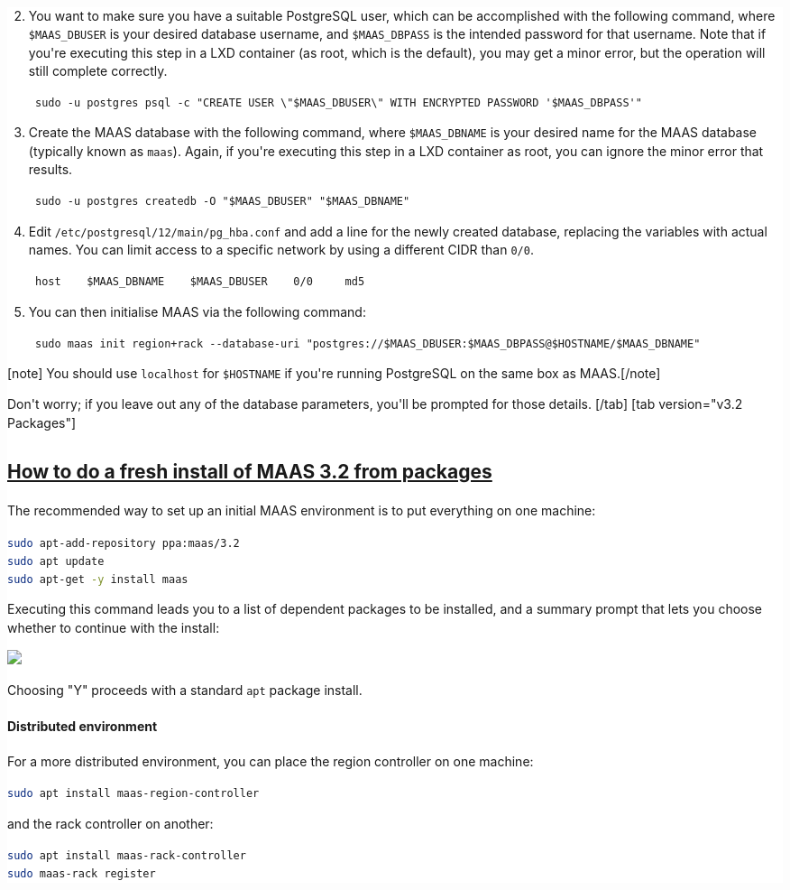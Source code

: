 2. You want to make sure you have a suitable PostgreSQL user, which can be accomplished with the following command, where `$MAAS_DBUSER` is your desired database username, and `$MAAS_DBPASS` is the intended password for that username.  Note that if you're executing this step in a LXD container (as root, which is the default), you may get a minor error, but the operation will still complete correctly.

        sudo -u postgres psql -c "CREATE USER \"$MAAS_DBUSER\" WITH ENCRYPTED PASSWORD '$MAAS_DBPASS'"

3. Create the MAAS database with the following command, where `$MAAS_DBNAME` is your desired name for the MAAS database (typically known as `maas`). Again, if you're executing this step in a LXD container as root, you can ignore the minor error that results.

        sudo -u postgres createdb -O "$MAAS_DBUSER" "$MAAS_DBNAME"

4. Edit `/etc/postgresql/12/main/pg_hba.conf` and add a line for the newly created database, replacing the variables with actual  names. You can limit access to a specific network by using a different CIDR than `0/0`.

        host    $MAAS_DBNAME    $MAAS_DBUSER    0/0     md5

5. You can then initialise MAAS via the following command:

        sudo maas init region+rack --database-uri "postgres://$MAAS_DBUSER:$MAAS_DBPASS@$HOSTNAME/$MAAS_DBNAME"

[note] You should use `localhost` for `$HOSTNAME` if you're running PostgreSQL on the same box as MAAS.[/note]

Don't worry; if you leave out any of the database parameters, you'll be prompted for those details.
[/tab]
[tab version="v3.2 Packages"]
<a href="#heading--fresh-install-3-2-packages"><h2 id="heading--fresh-install-3-2-packages">How to do a fresh install of MAAS 3.2 from packages</h2></a>

The recommended way to set up an initial MAAS environment is to put everything on one machine:

``` bash
sudo apt-add-repository ppa:maas/3.2
sudo apt update
sudo apt-get -y install maas
```

Executing this command leads you to a list of dependent packages to be installed, and a summary prompt that lets you choose whether to continue with the install:

<a href="https://discourse.maas.io/uploads/default/original/1X/0eb9d0ed0711d3a6c548d44cf2ed48f49000a4b5.jpeg" target = "_blank"><img src="https://discourse.maas.io/uploads/default/original/1X/0eb9d0ed0711d3a6c548d44cf2ed48f49000a4b5.jpeg"></a>

Choosing "Y" proceeds with a standard <code>apt</code> package install.

<h4>Distributed environment</h4> 

<p>For a more distributed environment, you can place the region controller on one machine:</p>

``` bash
sudo apt install maas-region-controller
```

and the rack controller on another:

``` bash
sudo apt install maas-rack-controller
sudo maas-rack register
```
